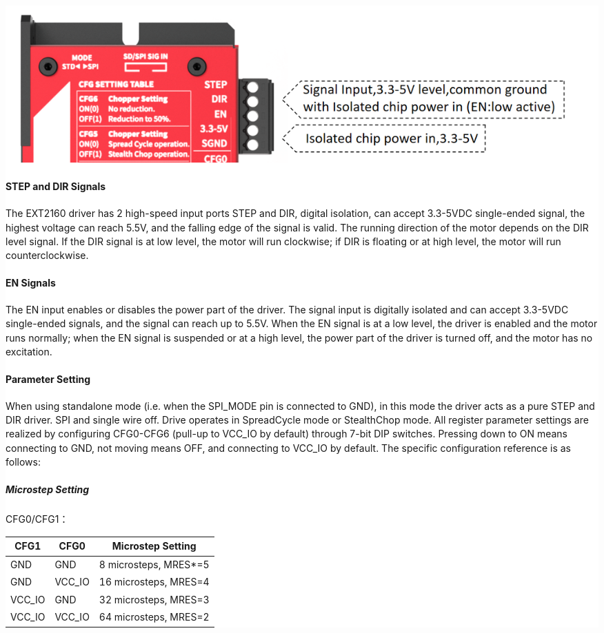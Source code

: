 ![image-20221112172831803](assets/image-20221112172831803.png)

#### STEP and DIR Signals

The EXT2160 driver has 2 high-speed input ports STEP and DIR, digital isolation, can accept 3.3-5VDC single-ended signal, the highest voltage can reach 5.5V, and the falling edge of the signal is valid.
The running direction of the motor depends on the DIR level signal. If the DIR signal is at low level, the motor will run clockwise; if DIR is floating or at high level, the motor will run counterclockwise.

#### EN Signals

The EN input enables or disables the power part of the driver. The signal input is digitally isolated and can accept 3.3-5VDC single-ended signals, and the signal can reach up to 5.5V. When the EN signal is at a low level, the driver is enabled and the motor runs normally; when the EN signal is suspended or at a high level, the power part of the driver is turned off, and the motor has no excitation.

#### Parameter Setting

When using standalone mode (i.e. when the SPI_MODE pin is connected to GND), in this mode the driver acts as a pure STEP and DIR driver. SPI and single wire off. Drive operates in SpreadCycle mode or StealthChop mode. All register parameter settings are realized by configuring CFG0-CFG6 (pull-up to VCC_IO by default) through 7-bit DIP switches. Pressing down to ON means connecting to GND, not moving means OFF, and connecting to VCC_IO by default. The specific configuration reference is as follows:

##### Microstep Setting

CFG0/CFG1：

| CFG1   | CFG0   | Microstep Setting     |
| ------ | ------ | --------------------- |
| GND    | GND    | 8 microsteps, MRES*=5 |
| GND    | VCC_IO | 16 microsteps, MRES=4 |
| VCC_IO | GND    | 32 microsteps, MRES=3 |
| VCC_IO | VCC_IO | 64 microsteps, MRES=2 |
